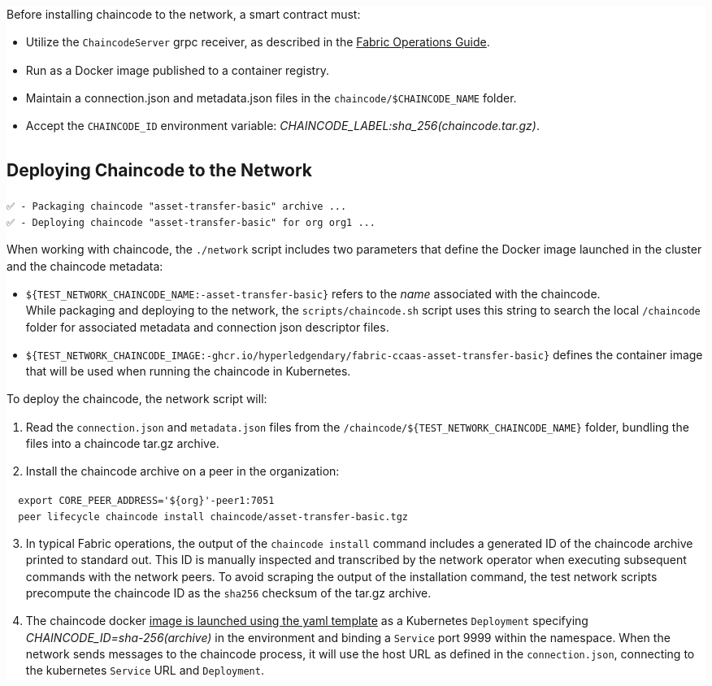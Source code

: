 Before installing chaincode to the network, a smart contract must: 

- Utilize the `ChaincodeServer` grpc receiver, as described in the [Fabric Operations
  Guide](https://hyperledger-fabric.readthedocs.io/en/latest/cc_service.html#writing-chaincode-to-run-as-an-external-service).

- Run as a Docker image published to a container registry.

- Maintain a connection.json and metadata.json files in the `chaincode/$CHAINCODE_NAME` folder.  

- Accept the `CHAINCODE_ID` environment variable: _CHAINCODE_LABEL:sha_256(chaincode.tar.gz)_.


## Deploying Chaincode to the Network 
```shell
✅ - Packaging chaincode "asset-transfer-basic" archive ... 
✅ - Deploying chaincode "asset-transfer-basic" for org org1 ...
```

When working with chaincode, the `./network` script includes two parameters that define the Docker image 
launched in the cluster and the chaincode metadata: 

- `${TEST_NETWORK_CHAINCODE_NAME:-asset-transfer-basic}` refers to the _name_ associated with the chaincode.  
  While packaging and deploying to the network, the `scripts/chaincode.sh` script uses this string to search 
  the local `/chaincode` folder for associated metadata and connection json descriptor files.


- `${TEST_NETWORK_CHAINCODE_IMAGE:-ghcr.io/hyperledgendary/fabric-ccaas-asset-transfer-basic}` defines the 
  container image that will be used when running the chaincode in Kubernetes. 
  

To deploy the chaincode, the network script will: 

1.  Read the `connection.json` and `metadata.json` files from the `/chaincode/${TEST_NETWORK_CHAINCODE_NAME}` 
    folder, bundling the files into a chaincode tar.gz archive.

2.  Install the chaincode archive on a peer in the organization: 
```shell
  export CORE_PEER_ADDRESS='${org}'-peer1:7051
  peer lifecycle chaincode install chaincode/asset-transfer-basic.tgz
```


3. In typical Fabric operations, the output of the `chaincode install` command includes a generated ID of the 
   chaincode archive printed to standard out.  This ID is manually inspected and transcribed by the 
   network operator when executing subsequent commands with the network peers.  To avoid scraping the 
   output of the installation command, the test network scripts precompute the chaincode ID 
   as the `sha256` checksum of the tar.gz archive. 


4. The chaincode docker [image is launched using the yaml template](../kube/org1/org1-cc-template.yaml) as a Kubernetes 
   `Deployment` specifying _CHAINCODE_ID=sha-256(archive)_ in the environment and binding a `Service` port 9999 
   within the namespace.  When the network sends messages to the chaincode process, it will use the host URL as 
   defined in the `connection.json`, connecting to the kubernetes `Service` URL and `Deployment`.
   